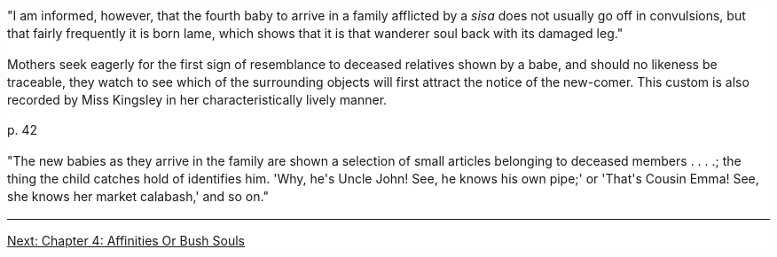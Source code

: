 "I am informed, however, that the fourth baby to arrive in a family
afflicted by a *sisa* does not usually go off in convulsions, but that
fairly frequently it is born lame, which shows that it is that wanderer
soul back with its damaged leg."

Mothers seek eagerly for the first sign of resemblance to deceased
relatives shown by a babe, and should no likeness be traceable, they
watch to see which of the surrounding objects will first attract the
notice of the new-comer. This custom is also recorded by Miss Kingsley
in her characteristically lively manner.

<span id="page_42">p. 42</span>

"The new babies as they arrive in the family are shown a selection of
small articles belonging to deceased members . . . .; the thing the
child catches hold of identifies him. 'Why, he's Uncle John! See, he
knows his own pipe;' or 'That's Cousin Emma! See, she knows her market
calabash,' and so on."

<div class="filenav">

------------------------------------------------------------------------

[Next: Chapter 4: Affinities Or Bush Souls](wmp06)

</div>
